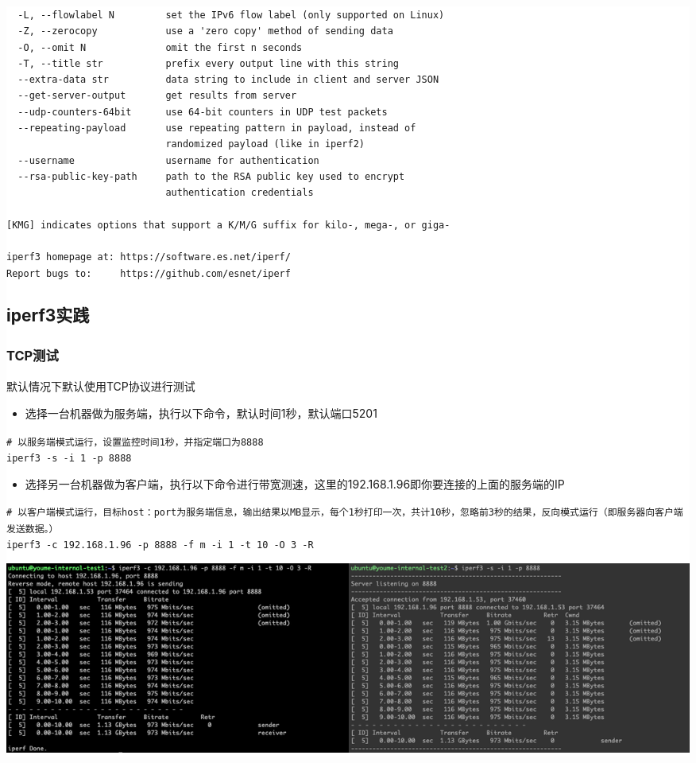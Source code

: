 ```
  -L, --flowlabel N         set the IPv6 flow label (only supported on Linux)
  -Z, --zerocopy            use a 'zero copy' method of sending data
  -O, --omit N              omit the first n seconds
  -T, --title str           prefix every output line with this string
  --extra-data str          data string to include in client and server JSON
  --get-server-output       get results from server
  --udp-counters-64bit      use 64-bit counters in UDP test packets
  --repeating-payload       use repeating pattern in payload, instead of
                            randomized payload (like in iperf2)
  --username                username for authentication
  --rsa-public-key-path     path to the RSA public key used to encrypt
                            authentication credentials

[KMG] indicates options that support a K/M/G suffix for kilo-, mega-, or giga-

iperf3 homepage at: https://software.es.net/iperf/
Report bugs to:     https://github.com/esnet/iperf
```


## iperf3实践

### TCP测试

默认情况下默认使用TCP协议进行测试

- 选择一台机器做为服务端，执行以下命令，默认时间1秒，默认端口5201

```shell
# 以服务端模式运行，设置监控时间1秒，并指定端口为8888
iperf3 -s -i 1 -p 8888
```


- 选择另一台机器做为客户端，执行以下命令进行带宽测速，这里的192.168.1.96即你要连接的上面的服务端的IP

```shell
# 以客户端模式运行，目标host：port为服务端信息，输出结果以MB显示，每个1秒打印一次，共计10秒，忽略前3秒的结果，反向模式运行（即服务器向客户端发送数据。）
iperf3 -c 192.168.1.96 -p 8888 -f m -i 1 -t 10 -O 3 -R
```
![](assets/Pasted%20image%2020250218105146.png)
